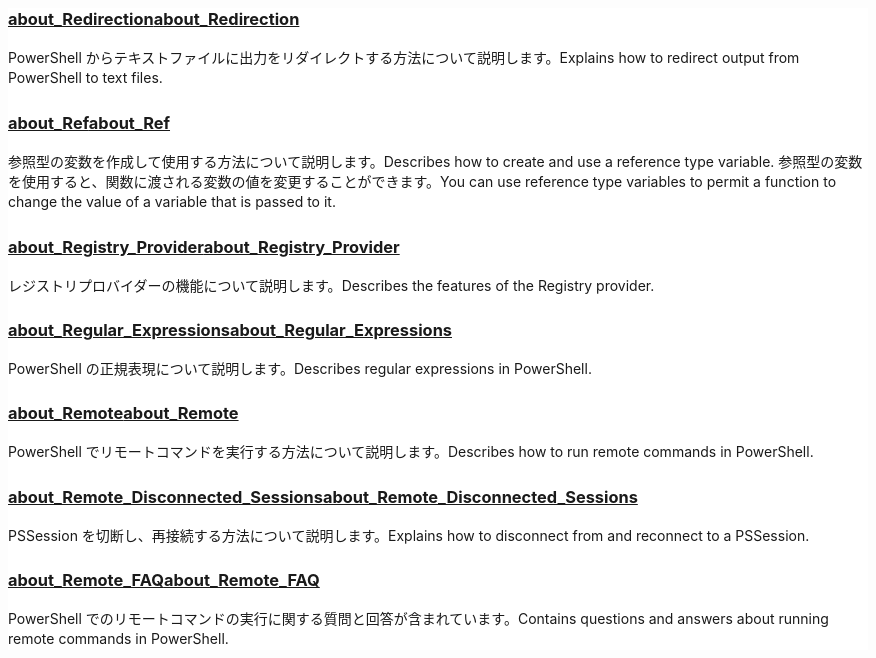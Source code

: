 ### [<span data-ttu-id="1bb3b-260">about_Redirection</span><span class="sxs-lookup"><span data-stu-id="1bb3b-260">about_Redirection</span></span>](about_Redirection.md)
<span data-ttu-id="1bb3b-261">PowerShell からテキストファイルに出力をリダイレクトする方法について説明します。</span><span class="sxs-lookup"><span data-stu-id="1bb3b-261">Explains how to redirect output from PowerShell to text files.</span></span>

### [<span data-ttu-id="1bb3b-262">about_Ref</span><span class="sxs-lookup"><span data-stu-id="1bb3b-262">about_Ref</span></span>](about_Ref.md)
<span data-ttu-id="1bb3b-263">参照型の変数を作成して使用する方法について説明します。</span><span class="sxs-lookup"><span data-stu-id="1bb3b-263">Describes how to create and use a reference type variable.</span></span> <span data-ttu-id="1bb3b-264">参照型の変数を使用すると、関数に渡される変数の値を変更することができます。</span><span class="sxs-lookup"><span data-stu-id="1bb3b-264">You can use reference type variables to permit a function to change the value of a variable that is passed to it.</span></span>

### [<span data-ttu-id="1bb3b-265">about_Registry_Provider</span><span class="sxs-lookup"><span data-stu-id="1bb3b-265">about_Registry_Provider</span></span>](about_Registry_Provider.md)
<span data-ttu-id="1bb3b-266">レジストリプロバイダーの機能について説明します。</span><span class="sxs-lookup"><span data-stu-id="1bb3b-266">Describes the features of the Registry provider.</span></span>

### [<span data-ttu-id="1bb3b-267">about_Regular_Expressions</span><span class="sxs-lookup"><span data-stu-id="1bb3b-267">about_Regular_Expressions</span></span>](about_Regular_Expressions.md)
<span data-ttu-id="1bb3b-268">PowerShell の正規表現について説明します。</span><span class="sxs-lookup"><span data-stu-id="1bb3b-268">Describes regular expressions in PowerShell.</span></span>

### [<span data-ttu-id="1bb3b-269">about_Remote</span><span class="sxs-lookup"><span data-stu-id="1bb3b-269">about_Remote</span></span>](about_Remote.md)
<span data-ttu-id="1bb3b-270">PowerShell でリモートコマンドを実行する方法について説明します。</span><span class="sxs-lookup"><span data-stu-id="1bb3b-270">Describes how to run remote commands in PowerShell.</span></span>

### [<span data-ttu-id="1bb3b-271">about_Remote_Disconnected_Sessions</span><span class="sxs-lookup"><span data-stu-id="1bb3b-271">about_Remote_Disconnected_Sessions</span></span>](about_Remote_Disconnected_Sessions.md)
<span data-ttu-id="1bb3b-272">PSSession を切断し、再接続する方法について説明します。</span><span class="sxs-lookup"><span data-stu-id="1bb3b-272">Explains how to disconnect from and reconnect to a PSSession.</span></span>

### [<span data-ttu-id="1bb3b-273">about_Remote_FAQ</span><span class="sxs-lookup"><span data-stu-id="1bb3b-273">about_Remote_FAQ</span></span>](about_Remote_FAQ.md)
<span data-ttu-id="1bb3b-274">PowerShell でのリモートコマンドの実行に関する質問と回答が含まれています。</span><span class="sxs-lookup"><span data-stu-id="1bb3b-274">Contains questions and answers about running remote commands in PowerShell.</span></span>
